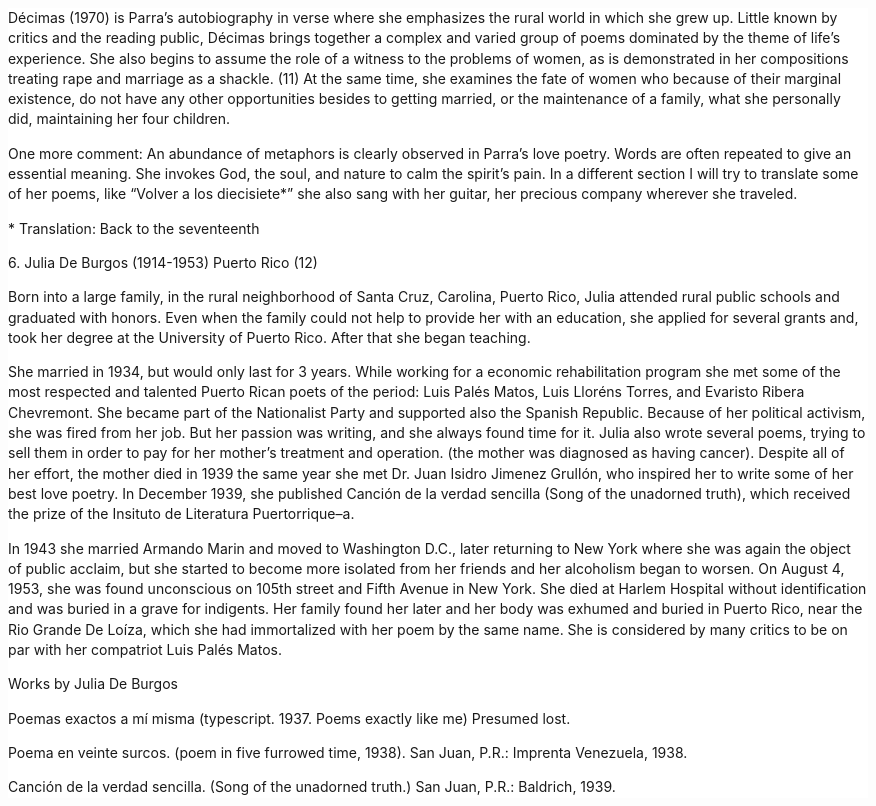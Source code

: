 Décimas (1970) is Parra’s autobiography in verse where she emphasizes the rural world in which she grew up. Little known by critics and the reading public, Décimas brings together a complex and varied group of poems dominated by the theme of life’s experience. She also begins to assume the role of a witness to the problems of women, as is demonstrated in her compositions treating rape and marriage as a shackle. (11) At the same time, she examines the fate of women who because of their marginal existence, do not have any other opportunities besides to getting married, or the maintenance of a family, what she personally did, maintaining her four children.
</p>
<p>
One more comment: An abundance of metaphors is clearly observed in Parra’s love poetry. Words are often repeated to give an essential meaning. She invokes God, the soul, and nature to calm the spirit’s pain. In a different section I will try to translate some of her poems, like “Volver a los diecisiete*” she also sang with her guitar, her precious company wherever she traveled.
</p>
<p>
* Translation: Back to the seventeenth
</p>
<p>
6. Julia De Burgos (1914-1953) Puerto Rico (12)
</p>
<p>
Born into a large family, in the rural neighborhood of Santa Cruz, Carolina, Puerto Rico, Julia attended rural public schools and graduated with honors. Even when the family could not help to provide her with an education, she applied for several grants and, took her degree at the University of Puerto Rico. After that she began teaching.
</p>
<p>
She married in 1934, but would only last for 3 years. While working for a economic rehabilitation program she met some of the most respected and talented Puerto Rican poets of the period: Luis Palés Matos, Luis Lloréns Torres, and Evaristo Ribera Chevremont. She became part of the Nationalist Party and supported also the Spanish Republic. Because of her political activism, she was fired from her job. But her passion was writing, and she always found time for it. Julia also wrote several poems, trying to sell them in order to pay for her mother’s treatment and operation. (the mother was diagnosed as having cancer). Despite all of her effort, the mother died in 1939 the same year she met Dr. Juan Isidro Jimenez Grullón, who inspired her to write some of her best love poetry. In December 1939, she published Canción de la verdad sencilla (Song of the unadorned truth), which received the prize of the Insituto de Literatura Puertorrique–a.
</p>
<p>
In 1943 she married Armando Marin and moved to Washington D.C., later returning to New York where she was again the object of public acclaim, but she started to become more isolated from her friends and her alcoholism began to worsen. On August 4, 1953, she was found unconscious on 105th street and Fifth Avenue in New York. She died at Harlem Hospital without identification and was buried in a grave for indigents. Her family found her later and her body was exhumed and buried in Puerto Rico, near the Rio Grande De Loíza, which she had immortalized with her poem by the same name. She is considered by many critics to be on par with her compatriot Luis Palés Matos.
</p>
<p>
Works by Julia De Burgos
</p>
<p>
Poemas exactos a mí misma (typescript. 1937. Poems exactly like me) Presumed lost.
</p>
<p>
Poema en veinte surcos. (poem in five furrowed time, 1938). San Juan, P.R.: Imprenta Venezuela, 1938.
</p>
<p>
Canción de la verdad sencilla. (Song of the unadorned truth.) San Juan, P.R.: Baldrich, 1939.
</p>
<p>